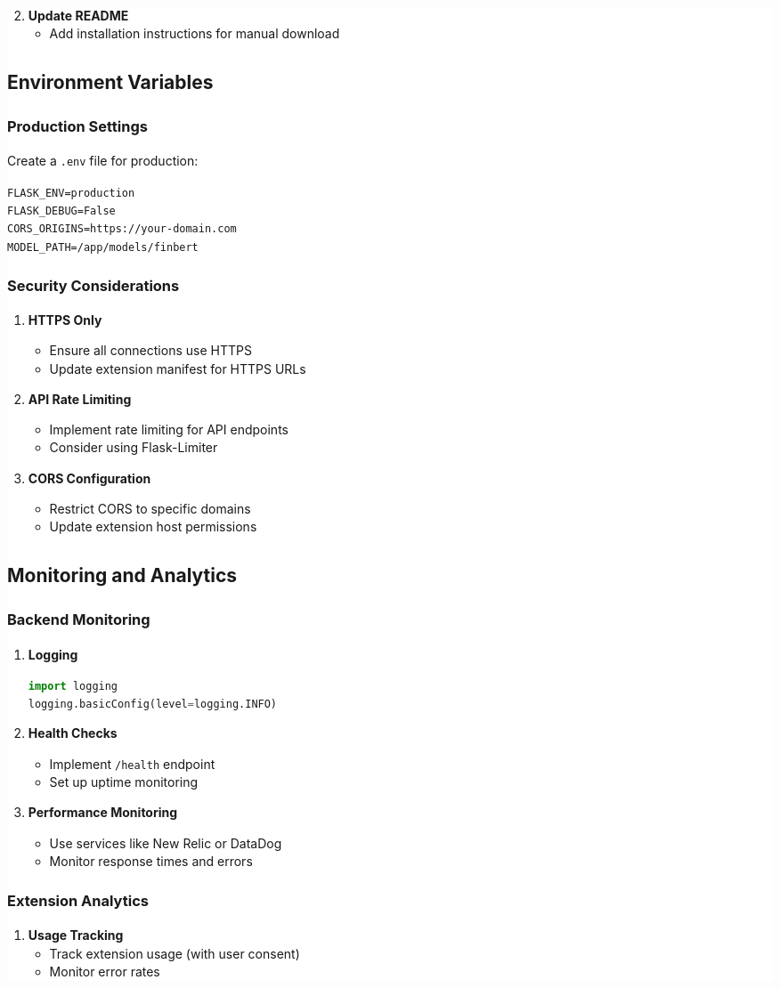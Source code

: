 2. **Update README**
   - Add installation instructions for manual download

## Environment Variables

### Production Settings

Create a `.env` file for production:

```env
FLASK_ENV=production
FLASK_DEBUG=False
CORS_ORIGINS=https://your-domain.com
MODEL_PATH=/app/models/finbert
```

### Security Considerations

1. **HTTPS Only**
   - Ensure all connections use HTTPS
   - Update extension manifest for HTTPS URLs

2. **API Rate Limiting**
   - Implement rate limiting for API endpoints
   - Consider using Flask-Limiter

3. **CORS Configuration**
   - Restrict CORS to specific domains
   - Update extension host permissions

## Monitoring and Analytics

### Backend Monitoring

1. **Logging**
   ```python
   import logging
   logging.basicConfig(level=logging.INFO)
   ```

2. **Health Checks**
   - Implement `/health` endpoint
   - Set up uptime monitoring

3. **Performance Monitoring**
   - Use services like New Relic or DataDog
   - Monitor response times and errors

### Extension Analytics

1. **Usage Tracking**
   - Track extension usage (with user consent)
   - Monitor error rates
